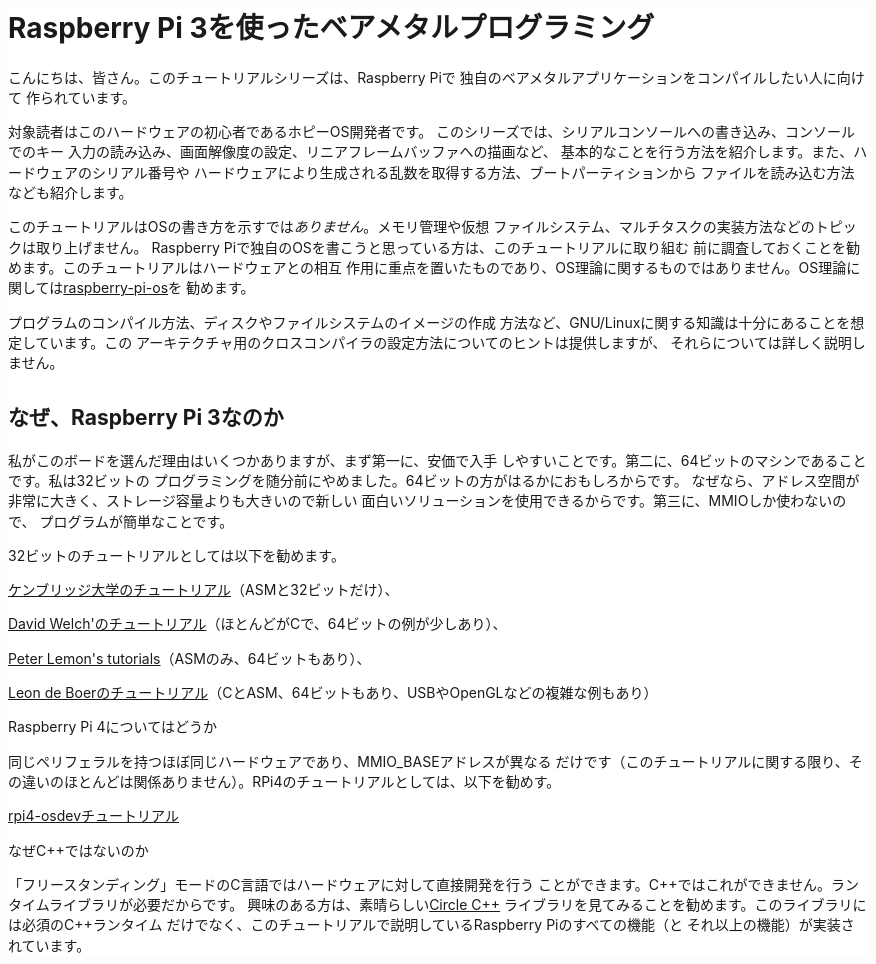 # Raspberry Pi 3を使ったベアメタルプログラミング

こんにちは、皆さん。このチュートリアルシリーズは、Raspberry Piで
独自のベアメタルアプリケーションをコンパイルしたい人に向けて
作られています。

対象読者はこのハードウェアの初心者であるホピーOS開発者です。
このシリーズでは、シリアルコンソールへの書き込み、コンソールでのキー
入力の読み込み、画面解像度の設定、リニアフレームバッファへの描画など、
基本的なことを行う方法を紹介します。また、ハードウェアのシリアル番号や
ハードウェアにより生成される乱数を取得する方法、ブートパーティションから
ファイルを読み込む方法なども紹介します。

このチュートリアルはOSの書き方を示すでは*ありません*。メモリ管理や仮想
ファイルシステム、マルチタスクの実装方法などのトピックは取り上げません。
Raspberry Piで独自のOSを書こうと思っている方は、このチュートリアルに取り組む
前に調査しておくことを勧めます。このチュートリアルはハードウェアとの相互
作用に重点を置いたものであり、OS理論に関するものではありません。OS理論に
関しては[raspberry-pi-os](https://github.com/s-matyukevich/raspberry-pi-os)を
勧めます。

プログラムのコンパイル方法、ディスクやファイルシステムのイメージの作成
方法など、GNU/Linuxに関する知識は十分にあることを想定しています。この
アーキテクチャ用のクロスコンパイラの設定方法についてのヒントは提供しますが、
それらについては詳しく説明しません。

## なぜ、Raspberry Pi 3なのか

私がこのボードを選んだ理由はいくつかありますが、まず第一に、安価で入手
しやすいことです。第二に、64ビットのマシンであることです。私は32ビットの
プログラミングを随分前にやめました。64ビットの方がはるかにおもしろからです。
なぜなら、アドレス空間が非常に大きく、ストレージ容量よりも大きいので新しい
面白いソリューションを使用できるからです。第三に、MMIOしか使わないので、
プログラムが簡単なことです。

32ビットのチュートリアルとしては以下を勧めます。

[ケンブリッジ大学のチュートリアル](http://www.cl.cam.ac.uk/projects/raspberrypi/tutorials/os/)（ASMと32ビットだけ）、

[David Welch'のチュートリアル](https://github.com/dwelch67/raspberrypi)（ほとんどがCで、64ビットの例が少しあり）、

[Peter Lemon's tutorials](https://github.com/PeterLemon/RaspberryPi)（ASMのみ、64ビットもあり）、

[Leon de Boerのチュートリアル](https://github.com/LdB-ECM/Raspberry-Pi)（CとASM、64ビットもあり、USBやOpenGLなどの複雑な例もあり）

Raspberry Pi 4についてはどうか

同じペリフェラルを持つほぼ同じハードウェアであり、MMIO_BASEアドレスが異なる
だけです（このチュートリアルに関する限り、その違いのほとんどは関係ありません）。RPi4のチュートリアルとしては、以下を勧めす。

[rpi4-osdevチュートリアル](https://isometimes.github.io/rpi4-osdev)

なぜC++ではないのか

「フリースタンディング」モードのC言語ではハードウェアに対して直接開発を行う
ことができます。C++ではこれができません。ランタイムライブラリが必要だからです。
興味のある方は、素晴らしい[Circle C++](https://github.com/rsta2/circle)
ライブラリを見てみることを勧めます。このライブラリには必須のC++ランタイム
だけでなく、このチュートリアルで説明しているRaspberry Piのすべての機能（と
それ以上の機能）が実装されています。
